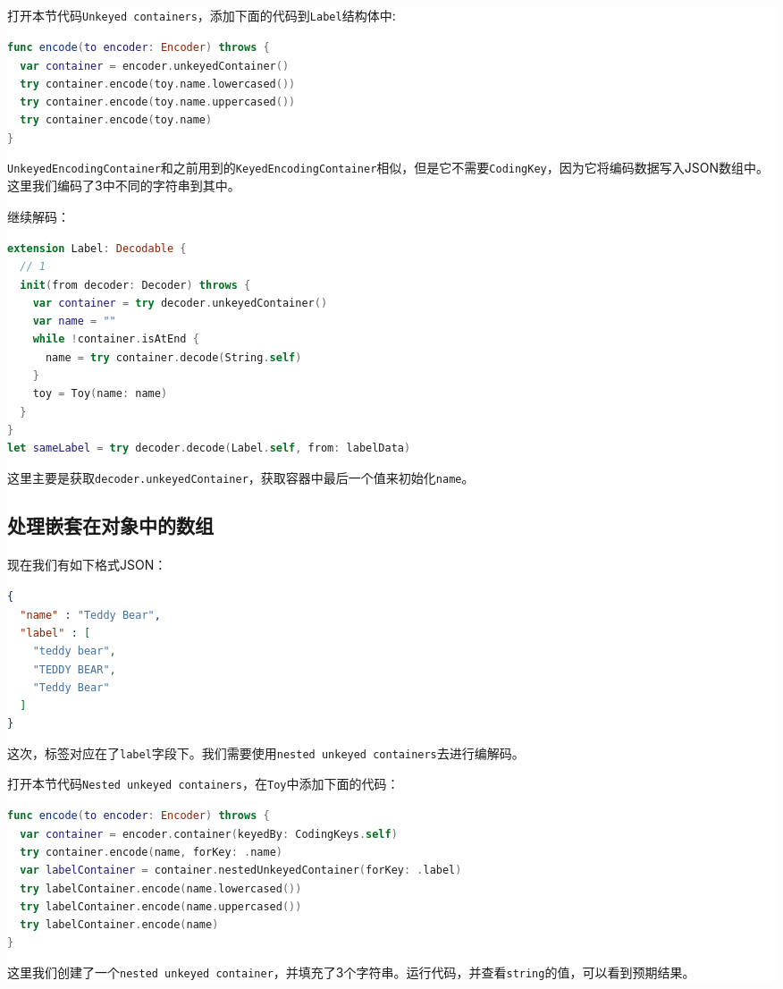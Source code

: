 打开本节代码`Unkeyed containers`，添加下面的代码到`Label`结构体中:

```swift
func encode(to encoder: Encoder) throws {
  var container = encoder.unkeyedContainer()
  try container.encode(toy.name.lowercased())
  try container.encode(toy.name.uppercased())
  try container.encode(toy.name)
}
```
`UnkeyedEncodingContainer`和之前用到的`KeyedEncodingContainer`相似，但是它不需要`CodingKey`，因为它将编码数据写入JSON数组中。这里我们编码了3中不同的字符串到其中。

继续解码：

```swift
extension Label: Decodable {
  // 1
  init(from decoder: Decoder) throws {
    var container = try decoder.unkeyedContainer()
    var name = ""
    while !container.isAtEnd {
      name = try container.decode(String.self)
    }
    toy = Toy(name: name)
  }
}
let sameLabel = try decoder.decode(Label.self, from: labelData)
```
这里主要是获取`decoder.unkeyedContainer`，获取容器中最后一个值来初始化`name`。

## 处理嵌套在对象中的数组

现在我们有如下格式JSON：

```json
{
  "name" : "Teddy Bear",
  "label" : [
    "teddy bear",
    "TEDDY BEAR",
    "Teddy Bear"
  ]
}
```
这次，标签对应在了`label`字段下。我们需要使用`nested unkeyed containers`去进行编解码。

打开本节代码`Nested unkeyed containers`，在`Toy`中添加下面的代码：

```swift
func encode(to encoder: Encoder) throws {
  var container = encoder.container(keyedBy: CodingKeys.self)
  try container.encode(name, forKey: .name)
  var labelContainer = container.nestedUnkeyedContainer(forKey: .label)                   
  try labelContainer.encode(name.lowercased())
  try labelContainer.encode(name.uppercased())
  try labelContainer.encode(name)
}
```
这里我们创建了一个`nested unkeyed container`，并填充了3个字符串。运行代码，并查看`string`的值，可以看到预期结果。
